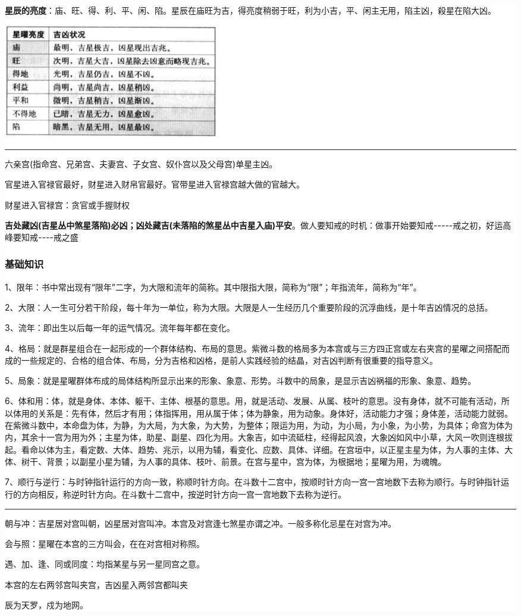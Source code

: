 **星辰的亮度**：庙、旺、得、利、平、闲、陷。星辰在庙旺为吉，得亮度稍弱于旺，利为小吉，平、闲主无用，陷主凶，殺星在陷大凶。

<img src="紫微斗数.assets/clip_image002-16979512113671.jpg" alt="img" style="zoom: 80%;" />

---

六亲宫(指命宫、兄弟宫、夫妻宫、子女宫、奴仆宫以及父母宫)单星主凶。

官星进入官禄官最好，财星进入财帛官最好。官带星进入官禄宫越大做的官越大。

财星进入官禄宫：贪官或手握财权

**吉处藏凶(吉星丛中煞星落陷)必凶；凶处藏吉(未落陷的煞星丛中吉星入庙)平安**。做人要知戒的时机：做事开始要知戒-----戒之初，好运高峰要知戒----戒之盛

### 基础知识

1、限年：书中常出现有“限年”二字，为大限和流年的简称。其中限指大限，简称为“限”；年指流年，简称为“年”。

2、大限：人一生可分若干阶段，每十年为一单位，称为大限。大限是人一生经历几个重要阶段的沉浮曲线，是十年吉凶情况的总括。

3、流年：即出生以后每一年的运气情况。流年每年都在变化。

4、格局：就是群星组合在一起形成的一个群体结构、布局的意思。紫微斗数的格局多为本宫或与三方四正宫或左右夹宫的星曜之间搭配而成的一些规定的、合格的组合体、布局，分为吉格和凶格，是前人实践经验的结晶，对吉凶判断有很重要的指导意义。

5、局象：就是星曜群体布成的局体结构所显示出来的形象、象意、形势。斗数中的局象，是显示吉凶祸福的形象、象意、趋势。

6、体和用：体，就是身体、本体、躯干、主体、根基的意思。用，就是活动、发展、从属、枝叶的意思。没有身体，就不可能有活动，所以体用的关系是：先有体，然后才有用；体指挥用，用从属于体；体为静象，用为动象。身体好，活动能力才强；身体差，活动能力就弱。在紫微斗数中，本命盘为体，为静，为大局，为大象，为大势，为整体；限运为用，为动，为小局，为小象，为小势，为具体；命宫为体为内，其余十一宫为用为外；主星为体，助星、副星、四化为用。大象吉，如中流砥柱，经得起风浪，大象凶如风中小草，大风一吹则连根拔起。看命以体为主，看定数、大体、趋势、兆示，以用为辅，看变化、应数、具体、详细。在宫垣中，以正星主星为体，为人事的主体、大体、树干、背景；以副星小星为辅，为人事的具体、枝叶、前景。在宫与星中，宫为体，为根据地；星曜为用，为魂魄。

7、顺行与逆行：与时钟指针运行的方向一致，称顺时针方向。在斗数十二宫中，按顺时针方向一宫一宫地数下去称为顺行。与时钟指针运行的方向相反，称逆时针方向。在斗数十二宫中，按逆时针方向一宫一宫地数下去称为逆行。

------

朝与冲：吉星居对宫叫朝，凶星居对宫叫冲。本宫及对宫逢七煞星亦谓之冲。一般多称化忌星在对宫为冲。

会与照：星曜在本宫的三方叫会，在在对宫相对称照。

遇、加、逢、同或同度：均指某星与另一星同宫之意。

本宫的左右两邻宫叫夹宫，吉凶星入两邻宫都叫夹

辰为天罗，戍为地网。
